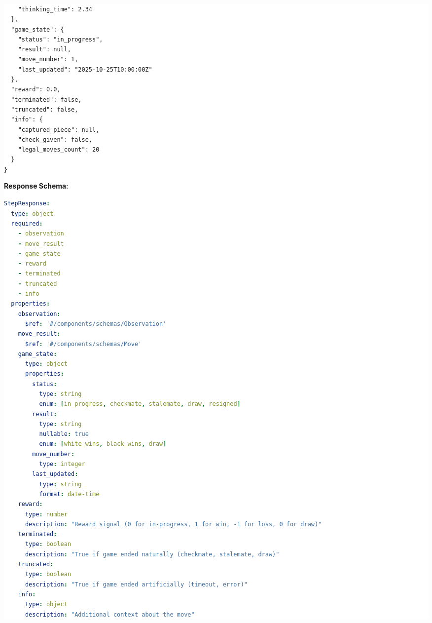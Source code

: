 ```http
    "thinking_time": 2.34
  },
  "game_state": {
    "status": "in_progress",
    "result": null,
    "move_number": 1,
    "last_updated": "2025-10-25T10:00:00Z"
  },
  "reward": 0.0,
  "terminated": false,
  "truncated": false,
  "info": {
    "captured_piece": null,
    "check_given": false,
    "legal_moves_count": 20
  }
}
```

**Response Schema**:
```yaml
StepResponse:
  type: object
  required:
    - observation
    - move_result
    - game_state
    - reward
    - terminated
    - truncated
    - info
  properties:
    observation:
      $ref: '#/components/schemas/Observation'
    move_result:
      $ref: '#/components/schemas/Move'
    game_state:
      type: object
      properties:
        status:
          type: string
          enum: [in_progress, checkmate, stalemate, draw, resigned]
        result:
          type: string
          nullable: true
          enum: [white_wins, black_wins, draw]
        move_number:
          type: integer
        last_updated:
          type: string
          format: date-time
    reward:
      type: number
      description: "Reward signal (0 for in-progress, 1 for win, -1 for loss, 0 for draw)"
    terminated:
      type: boolean
      description: "True if game ended naturally (checkmate, stalemate, draw)"
    truncated:
      type: boolean
      description: "True if game ended artificially (timeout, error)"
    info:
      type: object
      description: "Additional context about the move"

```